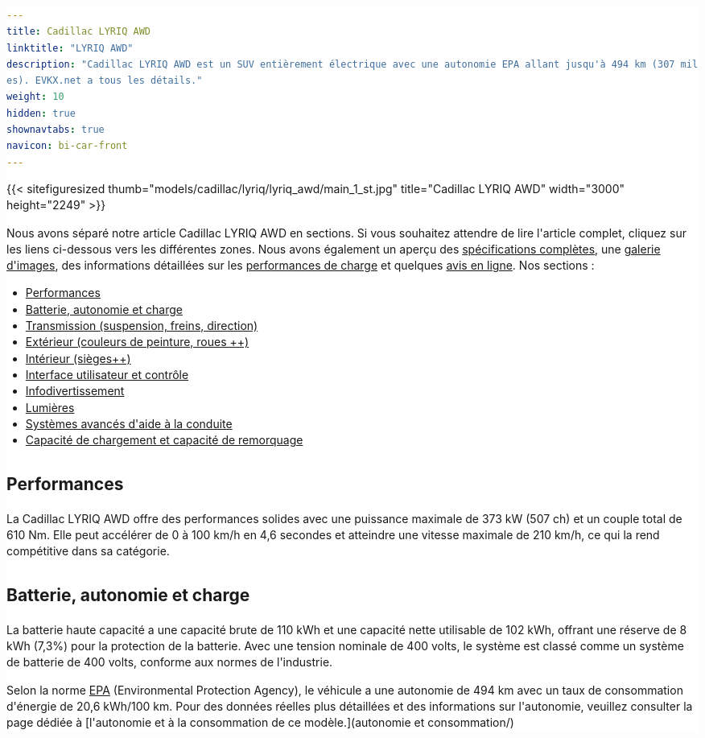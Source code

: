 ```yaml
---
title: Cadillac LYRIQ AWD
linktitle: "LYRIQ AWD"
description: "Cadillac LYRIQ AWD est un SUV entièrement électrique avec une autonomie EPA allant jusqu'à 494 km (307 miles). EVKX.net a tous les détails."
weight: 10
hidden: true
shownavtabs: true
navicon: bi-car-front
---
```





{{< sitefiguresized thumb="models/cadillac/lyriq/lyriq_awd/main_1_st.jpg" title="Cadillac LYRIQ AWD" width="3000" height="2249"  >}}

Nous avons séparé notre article Cadillac LYRIQ AWD en sections. Si vous souhaitez attendre de lire l'article complet, cliquez sur les liens ci-dessous vers les différentes zones. Nous avons également un aperçu des [spécifications complètes]( spécifications/), une [galerie d'images](gallery/), des informations détaillées sur les [performances de charge](chargercurve/) et quelques [avis en ligne](reviews/). Nos sections :

- [Performances](#performance)
- [Batterie, autonomie et charge](#battery-range-and-chargement)
- [Transmission (suspension, freins, direction)](#drivetrain)
- [Extérieur (couleurs de peinture, roues ++)](#exterior)
- [Intérieur (sièges++)](#interior)
- [Interface utilisateur et contrôle](#user-interface-and-control)
- [Infodivertissement](#infotainment)
- [Lumières](#lights)
- [Systèmes avancés d'aide à la conduite](#advanced-driver-assistance-systems)
- [Capacité de chargement et capacité de remorquage](#cargo-capacity-and-towing-ability)


## Performances

La Cadillac LYRIQ AWD offre des performances solides avec une puissance maximale de 373 kW (507 ch) et un couple total de 610 Nm. Elle peut accélérer de 0 à 100 km/h en 4,6 secondes et atteindre une vitesse maximale de 210 km/h, ce qui la rend compétitive dans sa catégorie.

## Batterie, autonomie et charge

La batterie haute capacité a une capacité brute de 110 kWh et une capacité nette utilisable de 102 kWh, offrant une réserve de 8 kWh (7,3%) pour la protection de la batterie. Avec une tension nominale de 400 volts, le système est classé comme un système de batterie de 400 volts, conforme aux normes de l'industrie.

Selon la norme [EPA](../../../../guides/understandingrange/epa/) (Environmental Protection Agency), le véhicule a une autonomie de 494 km avec un taux de consommation d'énergie de 20,6 kWh/100 km. Pour des données réelles plus détaillées et des informations sur l'autonomie, veuillez consulter la page dédiée à [l'autonomie et à la consommation de ce modèle.](autonomie et consommation/)
